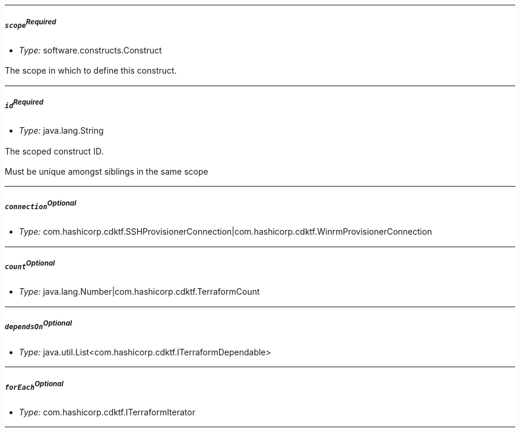 
---

##### `scope`<sup>Required</sup> <a name="scope" id="@cdktf/provider-ionoscloud.dataIonoscloudMariadbBackups.DataIonoscloudMariadbBackups.Initializer.parameter.scope"></a>

- *Type:* software.constructs.Construct

The scope in which to define this construct.

---

##### `id`<sup>Required</sup> <a name="id" id="@cdktf/provider-ionoscloud.dataIonoscloudMariadbBackups.DataIonoscloudMariadbBackups.Initializer.parameter.id"></a>

- *Type:* java.lang.String

The scoped construct ID.

Must be unique amongst siblings in the same scope

---

##### `connection`<sup>Optional</sup> <a name="connection" id="@cdktf/provider-ionoscloud.dataIonoscloudMariadbBackups.DataIonoscloudMariadbBackups.Initializer.parameter.connection"></a>

- *Type:* com.hashicorp.cdktf.SSHProvisionerConnection|com.hashicorp.cdktf.WinrmProvisionerConnection

---

##### `count`<sup>Optional</sup> <a name="count" id="@cdktf/provider-ionoscloud.dataIonoscloudMariadbBackups.DataIonoscloudMariadbBackups.Initializer.parameter.count"></a>

- *Type:* java.lang.Number|com.hashicorp.cdktf.TerraformCount

---

##### `dependsOn`<sup>Optional</sup> <a name="dependsOn" id="@cdktf/provider-ionoscloud.dataIonoscloudMariadbBackups.DataIonoscloudMariadbBackups.Initializer.parameter.dependsOn"></a>

- *Type:* java.util.List<com.hashicorp.cdktf.ITerraformDependable>

---

##### `forEach`<sup>Optional</sup> <a name="forEach" id="@cdktf/provider-ionoscloud.dataIonoscloudMariadbBackups.DataIonoscloudMariadbBackups.Initializer.parameter.forEach"></a>

- *Type:* com.hashicorp.cdktf.ITerraformIterator

---
